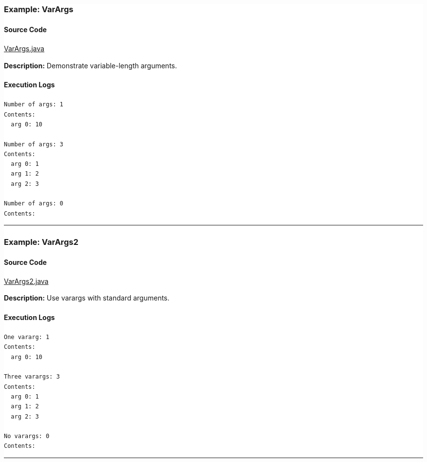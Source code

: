 
### Example: VarArgs

#### Source Code
[VarArgs.java](./VarArgs.java)

**Description:** Demonstrate variable-length arguments.

#### Execution Logs

```
Number of args: 1
Contents: 
  arg 0: 10

Number of args: 3
Contents: 
  arg 0: 1
  arg 1: 2
  arg 2: 3

Number of args: 0
Contents: 

```

---

### Example: VarArgs2

#### Source Code
[VarArgs2.java](./VarArgs2.java)

**Description:** Use varargs with standard arguments.

#### Execution Logs

```
One vararg: 1
Contents: 
  arg 0: 10

Three varargs: 3
Contents: 
  arg 0: 1
  arg 1: 2
  arg 2: 3

No varargs: 0
Contents: 

```

---
